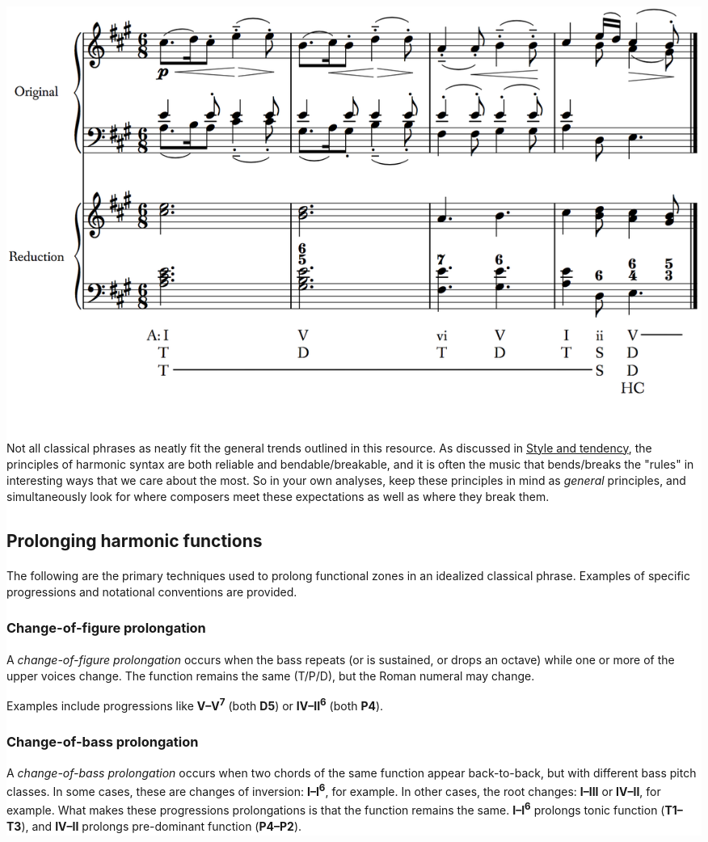 [![](/images/harmony/k331-reduction.png)](/images/harmony/k331-reduction.png)

<iframe src="https://embed.spotify.com/?uri=spotify:track:5yfZxPrcN0hjwzU1OKIsdQ" width="300" height="80" frameborder="0" allowtransparency="true"></iframe><br/>

Not all classical phrases as neatly fit the general trends outlined in this resource. As discussed in [Style and tendency](tendency), the principles of harmonic syntax are both reliable and bendable/breakable, and it is often the music that bends/breaks the "rules" in interesting ways that we care about the most. So in your own analyses, keep these principles in mind as *general* principles, and simultaneously look for where composers meet these expectations as well as where they break them. 

## Prolonging harmonic functions

The following are the primary techniques used to prolong functional zones in an idealized classical phrase. Examples of specific progressions and notational conventions are provided.

### Change-of-figure prolongation

A *change-of-figure prolongation* occurs when the bass repeats (or is sustained, or drops an octave) while one or more of the upper voices change. The function remains the same (T/P/D), but the Roman numeral may change.

Examples include progressions like **V–V<sup>7</sup>** (both **D5**) or **IV–II<sup>6</sup>** (both **P4**). 

### Change-of-bass prolongation

A *change-of-bass prolongation* occurs when two chords of the same function appear back-to-back, but with different bass pitch classes. In some cases, these are changes of inversion: **I–I<sup>6</sup>**, for example. In other cases, the root changes: **I–III** or **IV–II**, for example. What makes these progressions prolongations is that the function remains the same. **I–I<sup>6</sup>** prolongs tonic function (**T1–T3**), and **IV–II** prolongs pre-dominant function (**P4–P2**).

